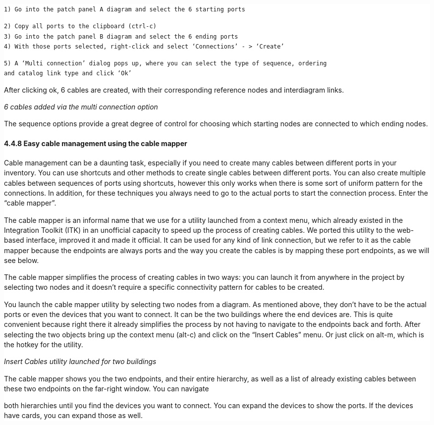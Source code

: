 ```
1) Go into the patch panel A diagram and select the 6 starting ports
```
```
2) Copy all ports to the clipboard (ctrl-c)
3) Go into the patch panel B diagram and select the 6 ending ports
4) With those ports selected, right-click and select ‘Connections’ - > ‘Create’
```

```
5) A ‘Multi connection’ dialog pops up, where you can select the type of sequence, ordering
and catalog link type and click ‘Ok’
```
After clicking ok, 6 cables are created, with their corresponding reference nodes and
interdiagram links.


_6 cables added via the multi connection option_

The sequence options provide a great degree of control for choosing which starting nodes are
connected to which ending nodes.

#### 4.4.8 Easy cable management using the cable mapper

Cable management can be a daunting task, especially if you need to create many cables
between different ports in your inventory. You can use shortcuts and other methods to create
single cables between different ports. You can also create multiple cables between sequences
of ports using shortcuts, however this only works when there is some sort of uniform pattern for
the connections. In addition, for these techniques you always need to go to the actual ports to
start the connection process. Enter the “cable mapper”.

The cable mapper is an informal name that we use for a utility launched from a context menu,
which already existed in the Integration Toolkit (ITK) in an unofficial capacity to speed up the
process of creating cables. We ported this utility to the web-based interface, improved it and
made it official. It can be used for any kind of link connection, but we refer to it as the cable
mapper because the endpoints are always ports and the way you create the cables is by
mapping these port endpoints, as we will see below.

The cable mapper simplifies the process of creating cables in two ways: you can launch it from
anywhere in the project by selecting two nodes and it doesn’t require a specific connectivity
pattern for cables to be created.


You launch the cable mapper utility by selecting two nodes from a diagram. As mentioned
above, they don’t have to be the actual ports or even the devices that you want to connect. It can
be the two buildings where the end devices are. This is quite convenient because right there it
already simplifies the process by not having to navigate to the endpoints back and forth. After
selecting the two objects bring up the context menu (alt-c) and click on the “Insert Cables”
menu. Or just click on alt-m, which is the hotkey for the utility.

_Insert Cables utility launched for two buildings_

The cable mapper shows you the two endpoints, and their entire hierarchy, as well as a list of
already existing cables between these two endpoints on the far-right window. You can navigate


both hierarchies until you find the devices you want to connect. You can expand the devices to
show the ports. If the devices have cards, you can expand those as well.
